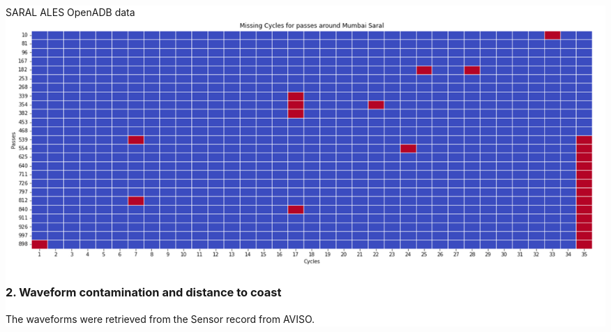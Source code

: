 SARAL ALES OpenADB data
![Saral available](/images/altimetry-MSR-thesis/saral-data-availability.png)

### 2. Waveform contamination and distance to coast

The waveforms were retrieved from the Sensor record from AVISO.

